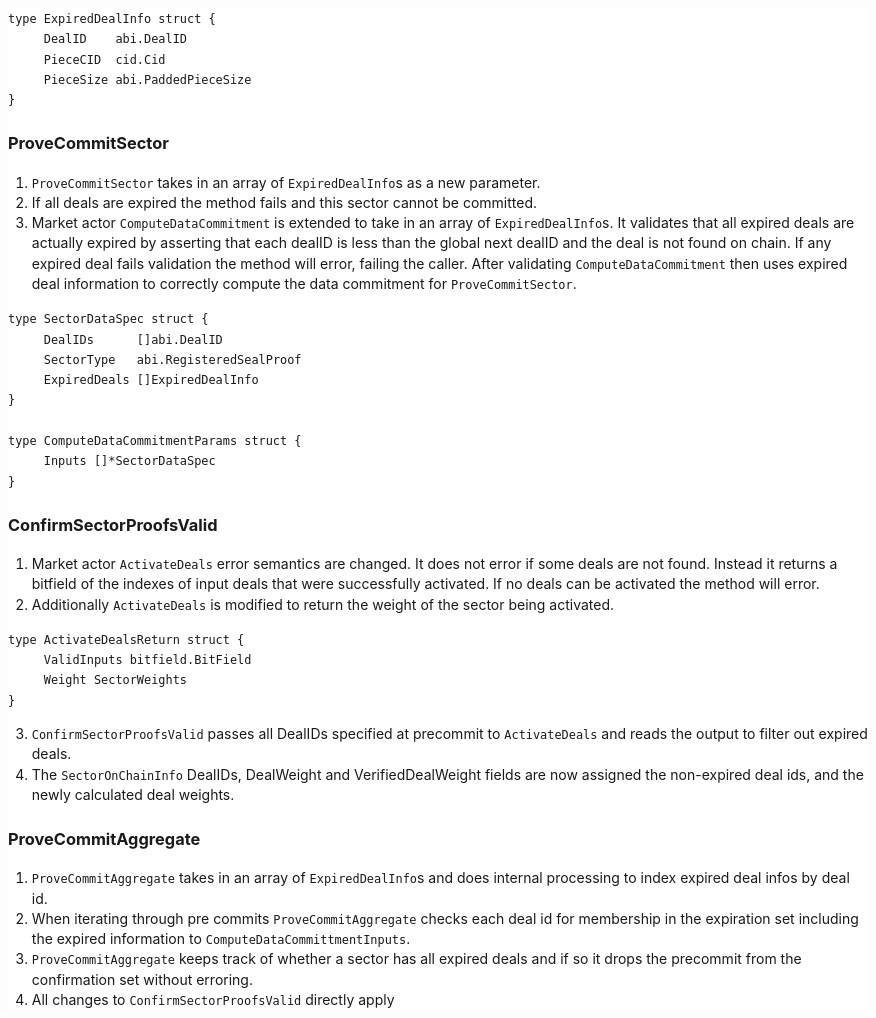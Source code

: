 ```golang
type ExpiredDealInfo struct {
     DealID    abi.DealID
     PieceCID  cid.Cid
     PieceSize abi.PaddedPieceSize
}
```
### ProveCommitSector

1. `ProveCommitSector` takes in an array of `ExpiredDealInfo`s as a new parameter.
2. If all deals are expired the method fails and this sector cannot be committed.
3. Market actor `ComputeDataCommitment` is extended to take in an array of `ExpiredDealInfo`s. It validates that all expired deals are actually expired by asserting that each dealID is less than the global next dealID and the deal is not found on chain. If any expired deal fails validation the method will error, failing the caller. After validating `ComputeDataCommitment` then uses expired deal information to correctly compute the data commitment for `ProveCommitSector`.
```golang
type SectorDataSpec struct {
     DealIDs      []abi.DealID
     SectorType   abi.RegisteredSealProof
     ExpiredDeals []ExpiredDealInfo
}

type ComputeDataCommitmentParams struct {
     Inputs []*SectorDataSpec
}
```

### ConfirmSectorProofsValid

1. Market actor `ActivateDeals` error semantics are changed. It does not error if some deals are not found. Instead it returns a bitfield of the indexes of input deals that were successfully activated. If no deals can be activated the method will error.
2. Additionally `ActivateDeals` is modified to return the weight of the sector being activated.
```golang
type ActivateDealsReturn struct {
     ValidInputs bitfield.BitField
     Weight SectorWeights
}
```
3. `ConfirmSectorProofsValid` passes all DealIDs specified at precommit to `ActivateDeals` and reads the output to filter out expired deals.
4. The `SectorOnChainInfo` DealIDs, DealWeight and VerifiedDealWeight fields are now assigned the non-expired deal ids, and the newly calculated deal weights.

### ProveCommitAggregate

1. `ProveCommitAggregate` takes in an array of `ExpiredDealInfo`s and does internal processing to index expired deal infos by deal id.
2. When iterating through pre commits `ProveCommitAggregate` checks each deal id for membership in the expiration set including the expired information to `ComputeDataCommittmentInputs`.
3. `ProveCommitAggregate` keeps track of whether a sector has all expired deals and if so it drops the precommit from the confirmation set without erroring.
4. All changes to `ConfirmSectorProofsValid` directly apply 
